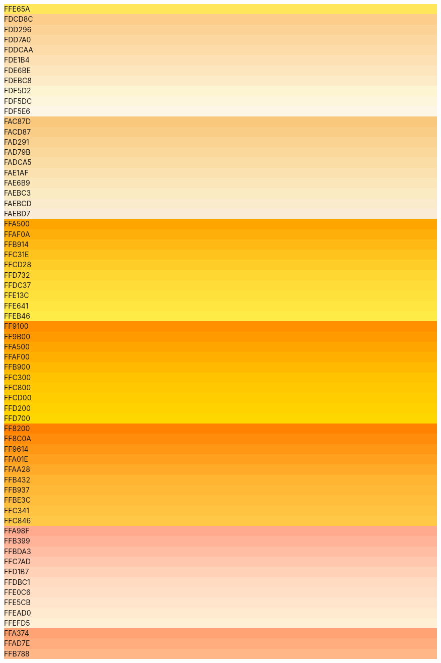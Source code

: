 <div style="background-color:#FFE65A"> FFE65A </div>
<div style="background-color:#FDCD8C"> FDCD8C </div>
<div style="background-color:#FDD296"> FDD296 </div>
<div style="background-color:#FDD7A0"> FDD7A0 </div>
<div style="background-color:#FDDCAA"> FDDCAA </div>
<div style="background-color:#FDE1B4"> FDE1B4 </div>
<div style="background-color:#FDE6BE"> FDE6BE </div>
<div style="background-color:#FDEBC8"> FDEBC8 </div>
<div style="background-color:#FDF5D2"> FDF5D2 </div>
<div style="background-color:#FDF5DC"> FDF5DC </div>
<div style="background-color:#FDF5E6"> FDF5E6 </div>
<div style="background-color:#FAC87D"> FAC87D </div>
<div style="background-color:#FACD87"> FACD87 </div>
<div style="background-color:#FAD291"> FAD291 </div>
<div style="background-color:#FAD79B"> FAD79B </div>
<div style="background-color:#FADCA5"> FADCA5 </div>
<div style="background-color:#FAE1AF"> FAE1AF </div>
<div style="background-color:#FAE6B9"> FAE6B9 </div>
<div style="background-color:#FAEBC3"> FAEBC3 </div>
<div style="background-color:#FAEBCD"> FAEBCD </div>
<div style="background-color:#FAEBD7"> FAEBD7 </div>
<div style="background-color:#FFA500"> FFA500 </div>
<div style="background-color:#FFAF0A"> FFAF0A </div>
<div style="background-color:#FFB914"> FFB914 </div>
<div style="background-color:#FFC31E"> FFC31E </div>
<div style="background-color:#FFCD28"> FFCD28 </div>
<div style="background-color:#FFD732"> FFD732 </div>
<div style="background-color:#FFDC37"> FFDC37 </div>
<div style="background-color:#FFE13C"> FFE13C </div>
<div style="background-color:#FFE641"> FFE641 </div>
<div style="background-color:#FFEB46"> FFEB46 </div>
<div style="background-color:#FF9100"> FF9100 </div>
<div style="background-color:#FF9B00"> FF9B00 </div>
<div style="background-color:#FFA500"> FFA500 </div>
<div style="background-color:#FFAF00"> FFAF00 </div>
<div style="background-color:#FFB900"> FFB900 </div>
<div style="background-color:#FFC300"> FFC300 </div>
<div style="background-color:#FFC800"> FFC800 </div>
<div style="background-color:#FFCD00"> FFCD00 </div>
<div style="background-color:#FFD200"> FFD200 </div>
<div style="background-color:#FFD700"> FFD700 </div>
<div style="background-color:#FF8200"> FF8200 </div>
<div style="background-color:#FF8C0A"> FF8C0A </div>
<div style="background-color:#FF9614"> FF9614 </div>
<div style="background-color:#FFA01E"> FFA01E </div>
<div style="background-color:#FFAA28"> FFAA28 </div>
<div style="background-color:#FFB432"> FFB432 </div>
<div style="background-color:#FFB937"> FFB937 </div>
<div style="background-color:#FFBE3C"> FFBE3C </div>
<div style="background-color:#FFC341"> FFC341 </div>
<div style="background-color:#FFC846"> FFC846 </div>
<div style="background-color:#FFA98F"> FFA98F </div>
<div style="background-color:#FFB399"> FFB399 </div>
<div style="background-color:#FFBDA3"> FFBDA3 </div>
<div style="background-color:#FFC7AD"> FFC7AD </div>
<div style="background-color:#FFD1B7"> FFD1B7 </div>
<div style="background-color:#FFDBC1"> FFDBC1 </div>
<div style="background-color:#FFE0C6"> FFE0C6 </div>
<div style="background-color:#FFE5CB"> FFE5CB </div>
<div style="background-color:#FFEAD0"> FFEAD0 </div>
<div style="background-color:#FFEFD5"> FFEFD5 </div>
<div style="background-color:#FFA374"> FFA374 </div>
<div style="background-color:#FFAD7E"> FFAD7E </div>
<div style="background-color:#FFB788"> FFB788 </div>